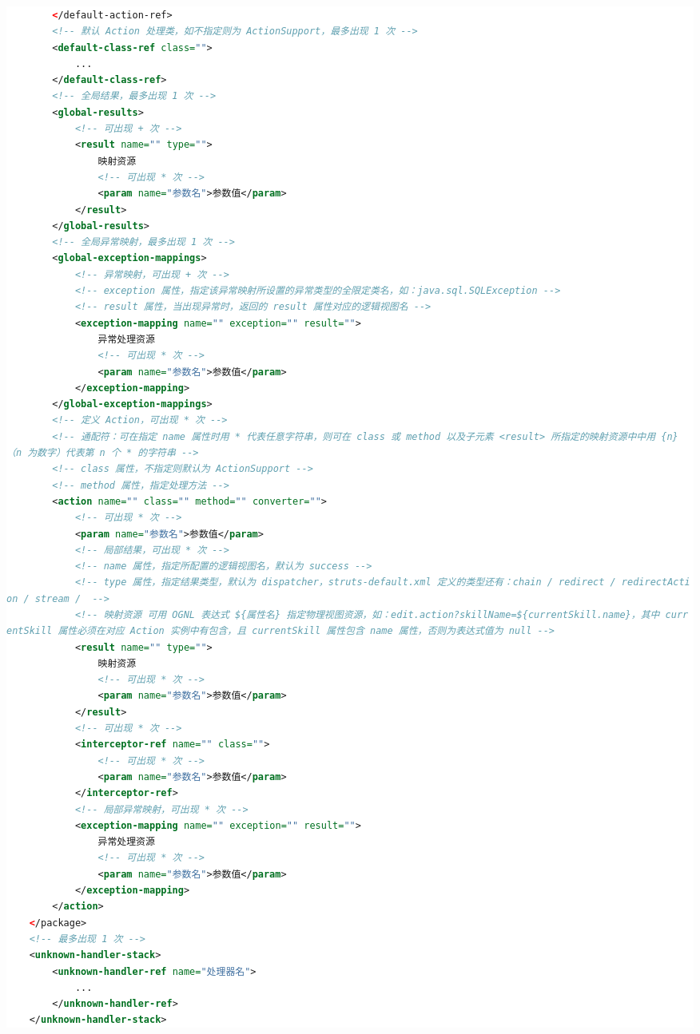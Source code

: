 ``` xml
		</default-action-ref>
		<!-- 默认 Action 处理类，如不指定则为 ActionSupport，最多出现 1 次 -->
		<default-class-ref class="">
		    ...
		</default-class-ref>
		<!-- 全局结果，最多出现 1 次 -->
		<global-results>
		    <!-- 可出现 + 次 -->
		    <result name="" type="">
		        映射资源
		        <!-- 可出现 * 次 -->
		        <param name="参数名">参数值</param>
		    </result>
		</global-results>
		<!-- 全局异常映射，最多出现 1 次 -->
		<global-exception-mappings>
		    <!-- 异常映射，可出现 + 次 -->
		    <!-- exception 属性，指定该异常映射所设置的异常类型的全限定类名，如：java.sql.SQLException -->
		    <!-- result 属性，当出现异常时，返回的 result 属性对应的逻辑视图名 -->
		    <exception-mapping name="" exception="" result="">
		        异常处理资源
		        <!-- 可出现 * 次 -->
		        <param name="参数名">参数值</param>
		    </exception-mapping>
		</global-exception-mappings>
		<!-- 定义 Action，可出现 * 次 -->
		<!-- 通配符：可在指定 name 属性时用 * 代表任意字符串，则可在 class 或 method 以及子元素 <result> 所指定的映射资源中中用 {n} （n 为数字）代表第 n 个 * 的字符串 -->
		<!-- class 属性，不指定则默认为 ActionSupport -->
		<!-- method 属性，指定处理方法 -->
		<action name="" class="" method="" converter="">
		    <!-- 可出现 * 次 -->
		    <param name="参数名">参数值</param>
		    <!-- 局部结果，可出现 * 次 -->
		    <!-- name 属性，指定所配置的逻辑视图名，默认为 success -->
		    <!-- type 属性，指定结果类型，默认为 dispatcher，struts-default.xml 定义的类型还有：chain / redirect / redirectAction / stream /  -->
		    <!-- 映射资源 可用 OGNL 表达式 ${属性名} 指定物理视图资源，如：edit.action?skillName=${currentSkill.name}，其中 currentSkill 属性必须在对应 Action 实例中有包含，且 currentSkill 属性包含 name 属性，否则为表达式值为 null -->
		    <result name="" type="">
		        映射资源
		        <!-- 可出现 * 次 -->
		        <param name="参数名">参数值</param>
		    </result>
		    <!-- 可出现 * 次 -->
		    <interceptor-ref name="" class="">
	            <!-- 可出现 * 次 -->
	            <param name="参数名">参数值</param>
            </interceptor-ref>
		    <!-- 局部异常映射，可出现 * 次 -->
		    <exception-mapping name="" exception="" result="">
		        异常处理资源
		        <!-- 可出现 * 次 -->
		        <param name="参数名">参数值</param>
		    </exception-mapping>
		</action>
	</package>
	<!-- 最多出现 1 次 -->
	<unknown-handler-stack>
	    <unknown-handler-ref name="处理器名">
	        ...
	    </unknown-handler-ref>
	</unknown-handler-stack>
```